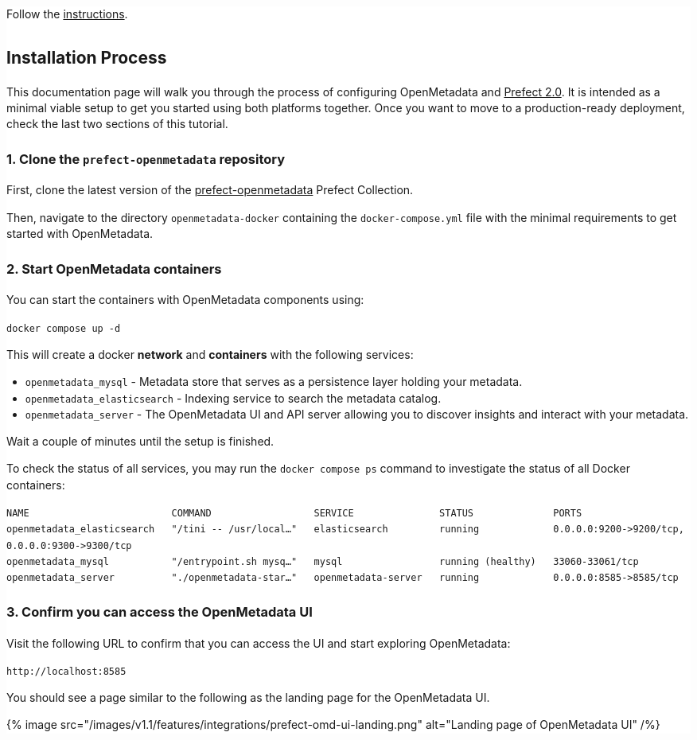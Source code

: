 Follow the [instructions](/quick-start/local-deployment).


## Installation Process
This documentation page will walk you through the process of configuring OpenMetadata and [Prefect 2.0](https://www.prefect.io/guide/blog/introducing-prefect-2-0/). It is intended as a minimal viable setup to get you started using both platforms together. Once you want to move to a production-ready deployment, check the last two sections of this tutorial.

### 1. Clone the `prefect-openmetadata` repository
First, clone the latest version of the [prefect-openmetadata](https://github.com/PrefectHQ/prefect-openmetadata) Prefect Collection.

Then, navigate to the directory `openmetadata-docker` containing the `docker-compose.yml` file with the minimal requirements to get started with OpenMetadata.

### 2. Start OpenMetadata containers
You can start the containers with OpenMetadata components using:
```shell
docker compose up -d
```

This will create a docker **network** and **containers** with the following services:

- `openmetadata_mysql` - Metadata store that serves as a persistence layer holding your metadata.
- `openmetadata_elasticsearch` - Indexing service to search the metadata catalog.
- `openmetadata_server` - The OpenMetadata UI and API server allowing you to discover insights and interact with your metadata.

Wait a couple of minutes until the setup is finished.

To check the status of all services, you may run the `docker compose ps` command to investigate the status of all Docker containers:
```shell
NAME                         COMMAND                  SERVICE               STATUS              PORTS
openmetadata_elasticsearch   "/tini -- /usr/local…"   elasticsearch         running             0.0.0.0:9200->9200/tcp, 0.0.0.0:9300->9300/tcp
openmetadata_mysql           "/entrypoint.sh mysq…"   mysql                 running (healthy)   33060-33061/tcp
openmetadata_server          "./openmetadata-star…"   openmetadata-server   running             0.0.0.0:8585->8585/tcp
```

### 3. Confirm you can access the OpenMetadata UI
Visit the following URL to confirm that you can access the UI and start exploring OpenMetadata:

```shell
http://localhost:8585
```

You should see a page similar to the following as the landing page for the OpenMetadata UI.

{% image
   src="/images/v1.1/features/integrations/prefect-omd-ui-landing.png"
   alt="Landing page of OpenMetadata UI"
 /%}
